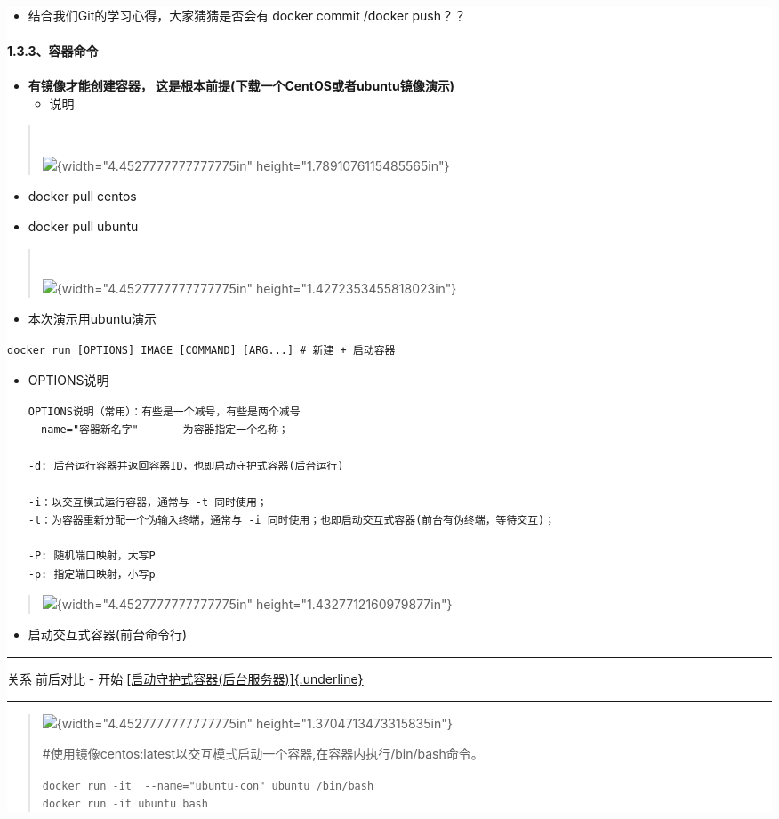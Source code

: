 -   结合我们Git的学习心得，大家猜猜是否会有 docker commit /docker
    push？？

#### 1.3.3、容器命令

-   **有镜像才能创建容器，
    这是根本前提(下载一个CentOS或者ubuntu镜像演示)**
    -   说明

>  
>
> ![](image/image59.jpeg){width="4.4527777777777775in"
> height="1.7891076115485565in"}

-   docker pull centos

-   docker pull ubuntu

>  
>
> ![](image/image55.jpeg){width="4.4527777777777775in"
> height="1.4272353455818023in"}

-   本次演示用ubuntu演示



```shell
docker run [OPTIONS] IMAGE [COMMAND] [ARG...] # 新建 + 启动容器
```

- OPTIONS说明

  ```
  OPTIONS说明（常用）：有些是一个减号，有些是两个减号
  --name="容器新名字"       为容器指定一个名称；
  
  -d: 后台运行容器并返回容器ID，也即启动守护式容器(后台运行)
  
  -i：以交互模式运行容器，通常与 -t 同时使用；
  -t：为容器重新分配一个伪输入终端，通常与 -i 同时使用；也即启动交互式容器(前台有伪终端，等待交互)；
  
  -P: 随机端口映射，大写P
  -p: 指定端口映射，小写p
  ```

  

> ![](image/image60.jpeg){width="4.4527777777777775in"
>height="1.4327712160979877in"}

-   启动交互式容器(前台命令行)

  --------- -----------------------------------------------------------------------
  关系      前后对比 - 开始
            [[启动守护式容器(后台服务器)]{.underline}](#QRvvQPSoeUSyQ50ciz6Q/g==)

  --------- -----------------------------------------------------------------------

> ![](image/image61.jpeg){width="4.4527777777777775in"
> height="1.3704713473315835in"}
>
> #使用镜像centos:latest以交互模式启动一个容器,在容器内执行/bin/bash命令。
>
> ```shell
> docker run -it  --name="ubuntu-con" ubuntu /bin/bash
> docker run -it ubuntu bash
> ```
